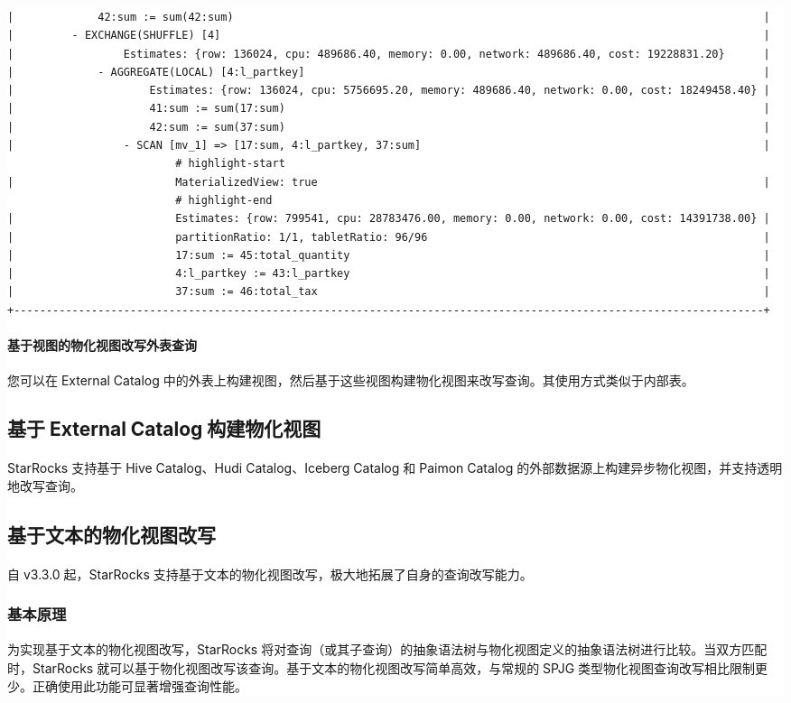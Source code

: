 ```Plain
|             42:sum := sum(42:sum)                                                                                  |
|         - EXCHANGE(SHUFFLE) [4]                                                                                    |
|                 Estimates: {row: 136024, cpu: 489686.40, memory: 0.00, network: 489686.40, cost: 19228831.20}      |
|             - AGGREGATE(LOCAL) [4:l_partkey]                                                                       |
|                     Estimates: {row: 136024, cpu: 5756695.20, memory: 489686.40, network: 0.00, cost: 18249458.40} |
|                     41:sum := sum(17:sum)                                                                          |
|                     42:sum := sum(37:sum)                                                                          |
|                 - SCAN [mv_1] => [17:sum, 4:l_partkey, 37:sum]                                                     |
                          # highlight-start
|                         MaterializedView: true                                                                     |
                          # highlight-end
|                         Estimates: {row: 799541, cpu: 28783476.00, memory: 0.00, network: 0.00, cost: 14391738.00} |
|                         partitionRatio: 1/1, tabletRatio: 96/96                                                    |
|                         17:sum := 45:total_quantity                                                                |
|                         4:l_partkey := 43:l_partkey                                                                |
|                         37:sum := 46:total_tax                                                                     |
+--------------------------------------------------------------------------------------------------------------------+
```

#### 基于视图的物化视图改写外表查询

您可以在 External Catalog 中的外表上构建视图，然后基于这些视图构建物化视图来改写查询。其使用方式类似于内部表。

## 基于 External Catalog 构建物化视图

StarRocks 支持基于 Hive Catalog、Hudi Catalog、Iceberg Catalog 和 Paimon Catalog 的外部数据源上构建异步物化视图，并支持透明地改写查询。

## 基于文本的物化视图改写

自 v3.3.0 起，StarRocks 支持基于文本的物化视图改写，极大地拓展了自身的查询改写能力。

### 基本原理

为实现基于文本的物化视图改写，StarRocks 将对查询（或其子查询）的抽象语法树与物化视图定义的抽象语法树进行比较。当双方匹配时，StarRocks 就可以基于物化视图改写该查询。基于文本的物化视图改写简单高效，与常规的 SPJG 类型物化视图查询改写相比限制更少。正确使用此功能可显著增强查询性能。
